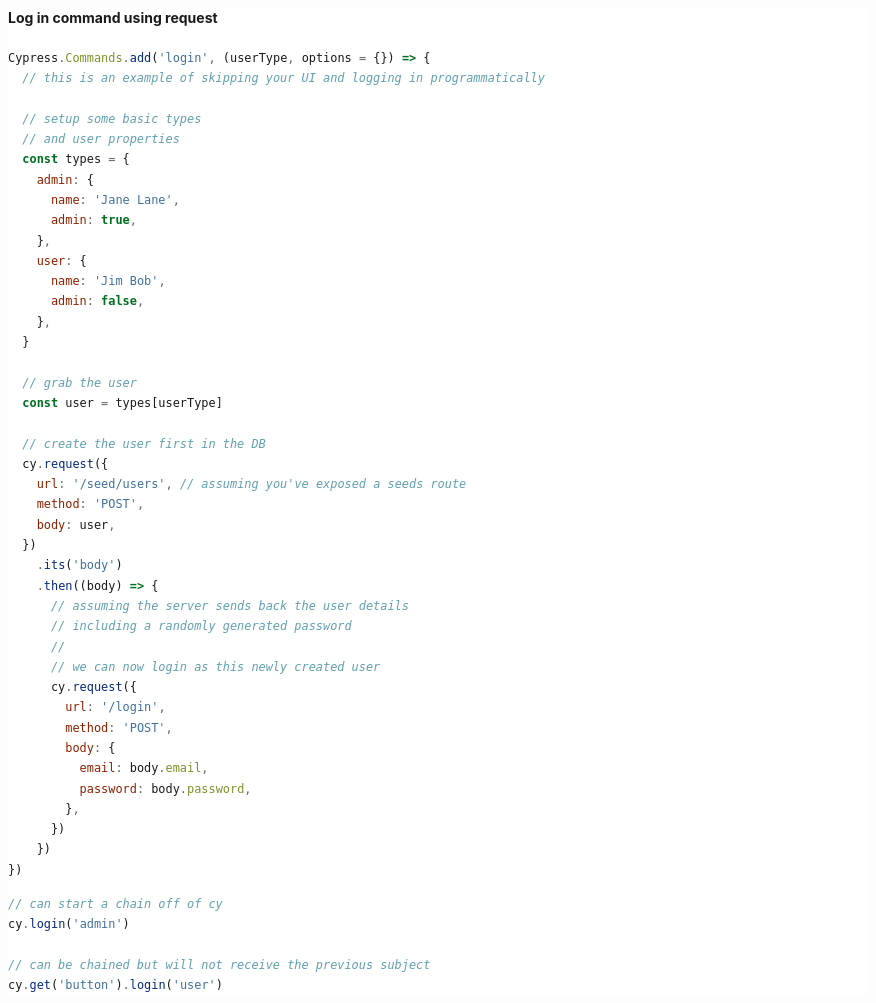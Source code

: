#### Log in command using request

```javascript
Cypress.Commands.add('login', (userType, options = {}) => {
  // this is an example of skipping your UI and logging in programmatically

  // setup some basic types
  // and user properties
  const types = {
    admin: {
      name: 'Jane Lane',
      admin: true,
    },
    user: {
      name: 'Jim Bob',
      admin: false,
    },
  }

  // grab the user
  const user = types[userType]

  // create the user first in the DB
  cy.request({
    url: '/seed/users', // assuming you've exposed a seeds route
    method: 'POST',
    body: user,
  })
    .its('body')
    .then((body) => {
      // assuming the server sends back the user details
      // including a randomly generated password
      //
      // we can now login as this newly created user
      cy.request({
        url: '/login',
        method: 'POST',
        body: {
          email: body.email,
          password: body.password,
        },
      })
    })
})
```

```javascript
// can start a chain off of cy
cy.login('admin')

// can be chained but will not receive the previous subject
cy.get('button').login('user')
```
